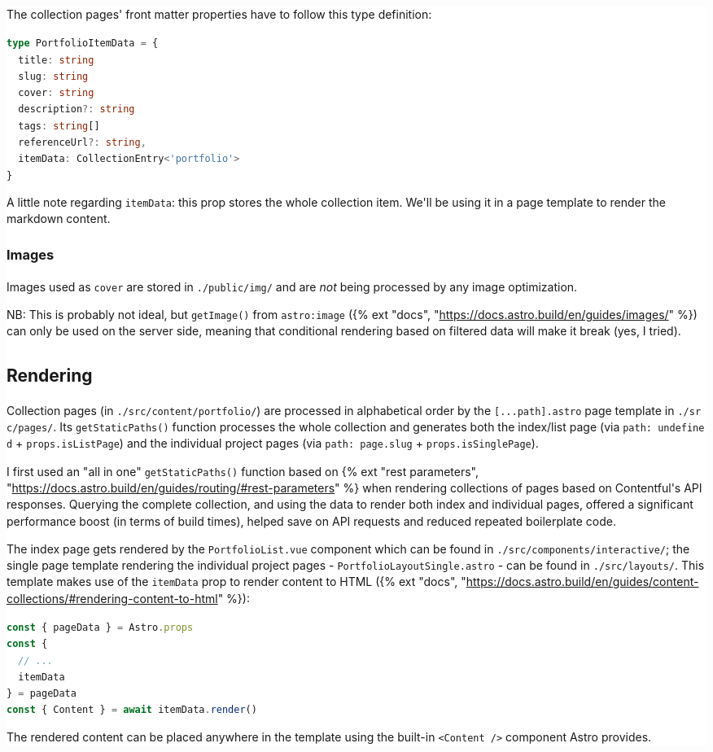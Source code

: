 The collection pages' front matter properties have to follow this type definition:

```ts
type PortfolioItemData = {
  title: string
  slug: string
  cover: string
  description?: string
  tags: string[]
  referenceUrl?: string,
  itemData: CollectionEntry<'portfolio'>
}
```

A little note regarding `itemData`: this prop stores the whole collection item. We'll be using it in a page template to render the markdown content.

### Images

Images used as `cover` are stored in `./public/img/` and are _not_ being processed by any image optimization.

NB: This is probably not ideal, but `getImage()` from `astro:image` ({% ext "docs", "https://docs.astro.build/en/guides/images/" %}) can only be used on the server side, meaning that conditional rendering based on filtered data will make it break (yes, I tried).

## Rendering

Collection pages (in `./src/content/portfolio/`) are processed in alphabetical order by the `[...path].astro` page template in `./src/pages/`. Its `getStaticPaths()` function processes the whole collection and generates both the index/list page (via `path: undefined` + `props.isListPage`) and the individual project pages (via `path: page.slug` + `props.isSinglePage`).

I first used an "all in one" `getStaticPaths()` function based on {% ext "rest parameters", "https://docs.astro.build/en/guides/routing/#rest-parameters" %} when rendering collections of pages based on Contentful's API responses. Querying the complete collection, and using the data to render both index and individual pages, offered a significant performance boost (in terms of build times), helped save on API requests and reduced repeated boilerplate code.

The index page gets rendered by the `PortfolioList.vue` component which can be found in `./src/components/interactive/`; the single page template rendering the individual project pages - `PortfolioLayoutSingle.astro` - can be found in `./src/layouts/`. This template makes use of the `itemData` prop to render content to HTML ({% ext "docs", "https://docs.astro.build/en/guides/content-collections/#rendering-content-to-html" %}):

```js
const { pageData } = Astro.props
const {
  // ...
  itemData
} = pageData
const { Content } = await itemData.render()
```

The rendered content can be placed anywhere in the template using the built-in `<Content />` component Astro provides.
